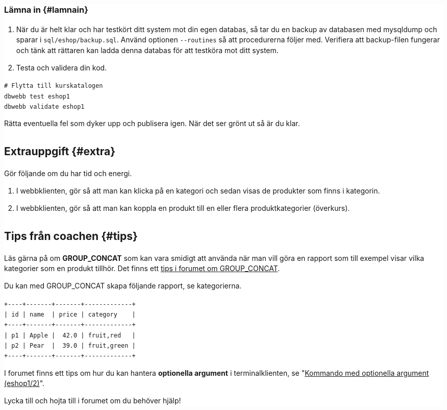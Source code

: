 
### Lämna in {#lamnain}

1. När du är helt klar och har testkört ditt system mot din egen databas, så tar du en backup av databasen med mysqldump och sparar i `sql/eshop/backup.sql`. Använd optionen `--routines` så att procedurerna följer med. Verifiera att backup-filen fungerar och tänk att rättaren kan ladda denna databas för att testköra mot ditt system.

1. Testa och validera din kod.

```text
# Flytta till kurskatalogen
dbwebb test eshop1
dbwebb validate eshop1
```

Rätta eventuella fel som dyker upp och publisera igen. När det ser grönt ut så är du klar.



Extrauppgift {#extra}
-----------------------

Gör följande om du har tid och energi.

1. I webbklienten, gör så att man kan klicka på en kategori och sedan visas de produkter som finns i kategorin.

1. I webbklienten, gör så att man kan koppla en produkt till en eller flera produktkategorier (överkurs).



Tips från coachen {#tips}
-----------------------

Läs gärna på om **GROUP_CONCAT** som kan vara smidigt att använda när man vill göra en rapport som till exempel visar vilka kategorier som en produkt tillhör. Det finns ett [tips i forumet om GROUP_CONCAT](t/8366).

Du kan med GROUP_CONCAT skapa följande rapport, se kategorierna.

```
+----+-------+-------+-------------+
| id | name  | price | category    |
+----+-------+-------+-------------+
| p1 | Apple |  42.0 | fruit,red   |
| p2 | Pear  |  39.0 | fruit,green |
+----+-------+-------+-------------+
```

I forumet finns ett tips om hur du kan hantera **optionella argument** i terminalklienten, se "[Kommando med optionella argument (eshop1/2)](t/8431)".

Lycka till och hojta till i forumet om du behöver hjälp!
